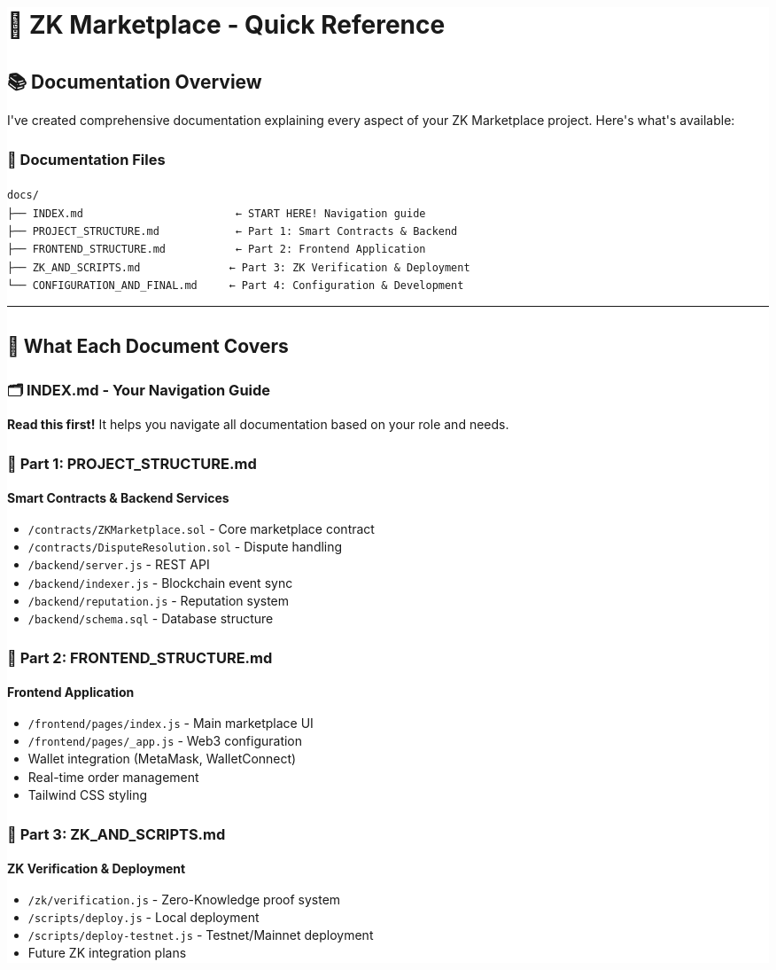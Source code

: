 # 🚀 ZK Marketplace - Quick Reference

## 📚 Documentation Overview

I've created comprehensive documentation explaining every aspect of your ZK Marketplace project. Here's what's available:

### 📁 Documentation Files

```
docs/
├── INDEX.md                        ← START HERE! Navigation guide
├── PROJECT_STRUCTURE.md            ← Part 1: Smart Contracts & Backend
├── FRONTEND_STRUCTURE.md           ← Part 2: Frontend Application  
├── ZK_AND_SCRIPTS.md              ← Part 3: ZK Verification & Deployment
└── CONFIGURATION_AND_FINAL.md     ← Part 4: Configuration & Development
```

---

## 📖 What Each Document Covers

### 🗂️ **INDEX.md** - Your Navigation Guide
**Read this first!** It helps you navigate all documentation based on your role and needs.

### 📘 **Part 1: PROJECT_STRUCTURE.md**
**Smart Contracts & Backend Services**
- `/contracts/ZKMarketplace.sol` - Core marketplace contract
- `/contracts/DisputeResolution.sol` - Dispute handling
- `/backend/server.js` - REST API
- `/backend/indexer.js` - Blockchain event sync
- `/backend/reputation.js` - Reputation system
- `/backend/schema.sql` - Database structure

### 🎨 **Part 2: FRONTEND_STRUCTURE.md**
**Frontend Application**
- `/frontend/pages/index.js` - Main marketplace UI
- `/frontend/pages/_app.js` - Web3 configuration
- Wallet integration (MetaMask, WalletConnect)
- Real-time order management
- Tailwind CSS styling

### 🔐 **Part 3: ZK_AND_SCRIPTS.md**
**ZK Verification & Deployment**
- `/zk/verification.js` - Zero-Knowledge proof system
- `/scripts/deploy.js` - Local deployment
- `/scripts/deploy-testnet.js` - Testnet/Mainnet deployment
- Future ZK integration plans

